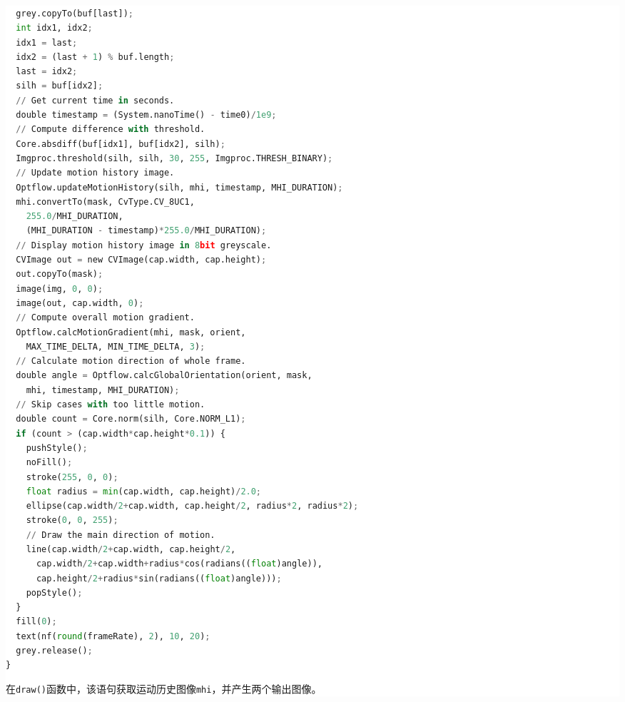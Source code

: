 ```py
  grey.copyTo(buf[last]);
  int idx1, idx2;
  idx1 = last;
  idx2 = (last + 1) % buf.length;
  last = idx2;
  silh = buf[idx2];
  // Get current time in seconds.
  double timestamp = (System.nanoTime() - time0)/1e9;
  // Compute difference with threshold.
  Core.absdiff(buf[idx1], buf[idx2], silh);
  Imgproc.threshold(silh, silh, 30, 255, Imgproc.THRESH_BINARY);
  // Update motion history image.
  Optflow.updateMotionHistory(silh, mhi, timestamp, MHI_DURATION);
  mhi.convertTo(mask, CvType.CV_8UC1,
    255.0/MHI_DURATION,
    (MHI_DURATION - timestamp)*255.0/MHI_DURATION);
  // Display motion history image in 8bit greyscale.
  CVImage out = new CVImage(cap.width, cap.height);
  out.copyTo(mask);
  image(img, 0, 0);
  image(out, cap.width, 0);
  // Compute overall motion gradient.
  Optflow.calcMotionGradient(mhi, mask, orient,
    MAX_TIME_DELTA, MIN_TIME_DELTA, 3);
  // Calculate motion direction of whole frame.
  double angle = Optflow.calcGlobalOrientation(orient, mask,
    mhi, timestamp, MHI_DURATION);
  // Skip cases with too little motion.
  double count = Core.norm(silh, Core.NORM_L1);
  if (count > (cap.width*cap.height*0.1)) {
    pushStyle();
    noFill();
    stroke(255, 0, 0);
    float radius = min(cap.width, cap.height)/2.0;
    ellipse(cap.width/2+cap.width, cap.height/2, radius*2, radius*2);
    stroke(0, 0, 255);
    // Draw the main direction of motion.
    line(cap.width/2+cap.width, cap.height/2,
      cap.width/2+cap.width+radius*cos(radians((float)angle)),
      cap.height/2+radius*sin(radians((float)angle)));
    popStyle();
  }
  fill(0);
  text(nf(round(frameRate), 2), 10, 20);
  grey.release();
}

```

在`draw()`函数中，该语句获取运动历史图像`mhi`，并产生两个输出图像。
